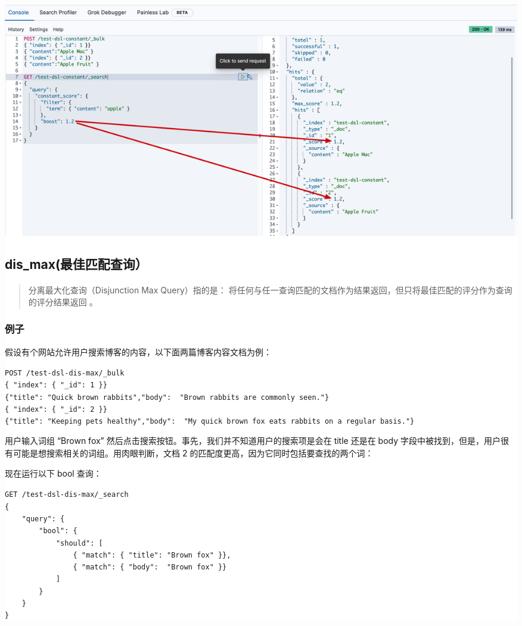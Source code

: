 <p><img alt="img" src="assets/es-dsl-com-3.png"/></p>
<h2 id="dis-max-最佳匹配查询">dis_max(最佳匹配查询）</h2>
<blockquote>
<p>分离最大化查询（Disjunction Max Query）指的是： 将任何与任一查询匹配的文档作为结果返回，但只将最佳匹配的评分作为查询的评分结果返回 。</p>
</blockquote>
<h3 id="例子-2">例子</h3>
<p>假设有个网站允许用户搜索博客的内容，以下面两篇博客内容文档为例：</p>
<pre><code class="language-bash">POST /test-dsl-dis-max/_bulk
{ "index": { "_id": 1 }}
{"title": "Quick brown rabbits","body":  "Brown rabbits are commonly seen."}
{ "index": { "_id": 2 }}
{"title": "Keeping pets healthy","body":  "My quick brown fox eats rabbits on a regular basis."}
</code></pre>
<p>用户输入词组 “Brown fox” 然后点击搜索按钮。事先，我们并不知道用户的搜索项是会在 title 还是在 body 字段中被找到，但是，用户很有可能是想搜索相关的词组。用肉眼判断，文档 2 的匹配度更高，因为它同时包括要查找的两个词：</p>
<p>现在运行以下 bool 查询：</p>
<pre><code class="language-bash">GET /test-dsl-dis-max/_search
{
    "query": {
        "bool": {
            "should": [
                { "match": { "title": "Brown fox" }},
                { "match": { "body":  "Brown fox" }}
            ]
        }
    }
}
</code></pre>